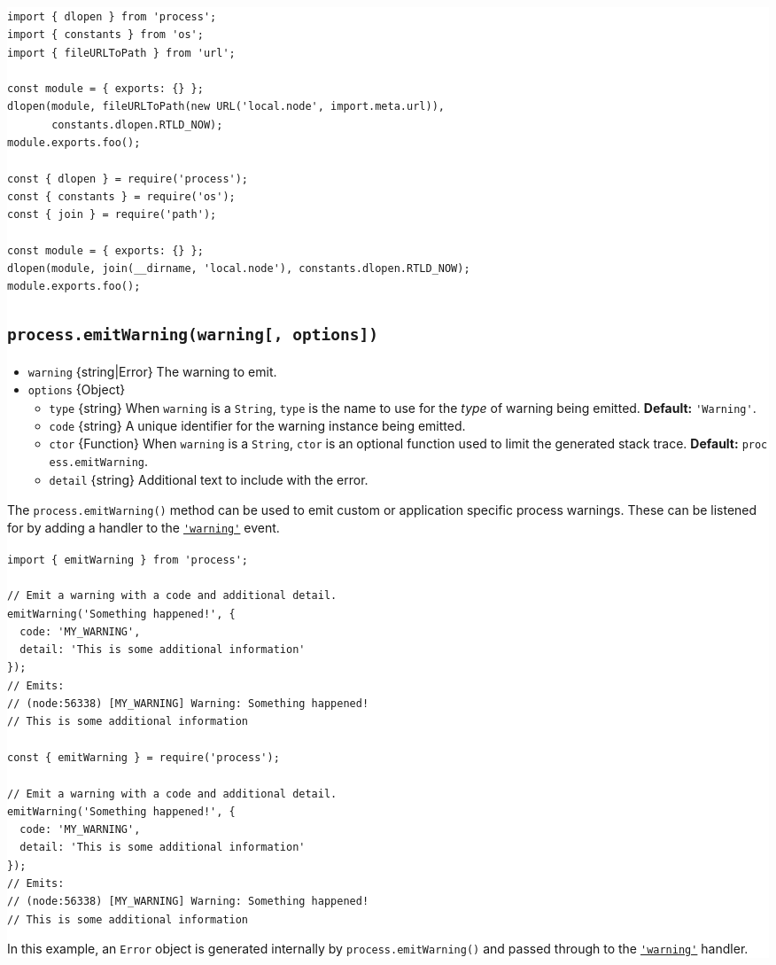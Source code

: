     import { dlopen } from 'process';
    import { constants } from 'os';
    import { fileURLToPath } from 'url';

    const module = { exports: {} };
    dlopen(module, fileURLToPath(new URL('local.node', import.meta.url)),
           constants.dlopen.RTLD_NOW);
    module.exports.foo();

    const { dlopen } = require('process');
    const { constants } = require('os');
    const { join } = require('path');

    const module = { exports: {} };
    dlopen(module, join(__dirname, 'local.node'), constants.dlopen.RTLD_NOW);
    module.exports.foo();

`process.emitWarning(warning[, options])`
-----------------------------------------

-   `warning` {string|Error} The warning to emit.
-   `options` {Object}
    -   `type` {string} When `warning` is a `String`, `type` is the name to use for the *type* of warning being emitted. **Default:** `'Warning'`.
    -   `code` {string} A unique identifier for the warning instance being emitted.
    -   `ctor` {Function} When `warning` is a `String`, `ctor` is an optional function used to limit the generated stack trace. **Default:** `process.emitWarning`.
    -   `detail` {string} Additional text to include with the error.

The `process.emitWarning()` method can be used to emit custom or application specific process warnings. These can be listened for by adding a handler to the [`'warning'`](#process_event_warning) event.

    import { emitWarning } from 'process';

    // Emit a warning with a code and additional detail.
    emitWarning('Something happened!', {
      code: 'MY_WARNING',
      detail: 'This is some additional information'
    });
    // Emits:
    // (node:56338) [MY_WARNING] Warning: Something happened!
    // This is some additional information

    const { emitWarning } = require('process');

    // Emit a warning with a code and additional detail.
    emitWarning('Something happened!', {
      code: 'MY_WARNING',
      detail: 'This is some additional information'
    });
    // Emits:
    // (node:56338) [MY_WARNING] Warning: Something happened!
    // This is some additional information

In this example, an `Error` object is generated internally by `process.emitWarning()` and passed through to the [`'warning'`](#process_event_warning) handler.
